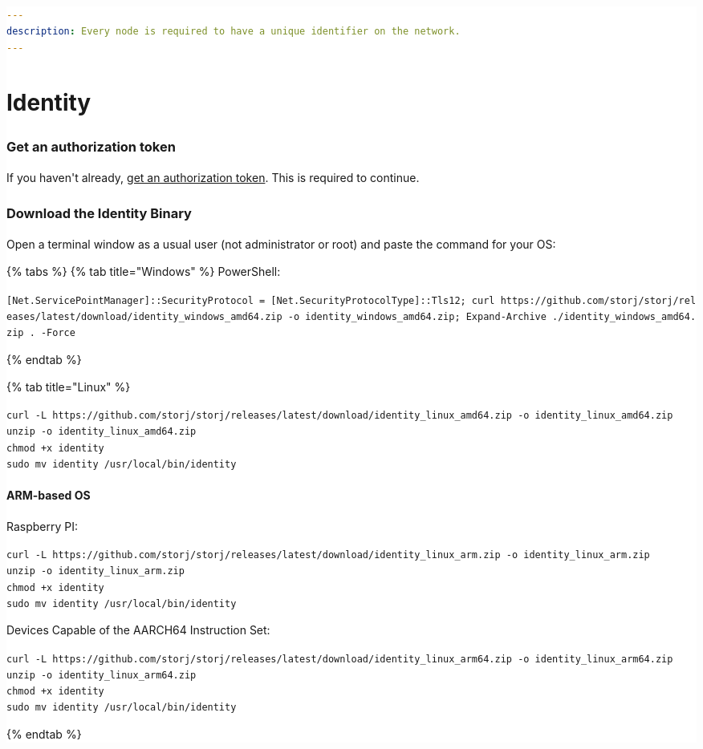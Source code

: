 ```yaml
---
description: Every node is required to have a unique identifier on the network.
---
```


# Identity

### Get an authorization token

If you haven't already, [get an authorization token](../before-you-begin/auth-token.md). This is required to continue.

### Download the Identity Binary

Open a terminal window as a usual user (not administrator or root) and paste the command for your OS:

{% tabs %}
{% tab title="Windows" %}
PowerShell:

```
[Net.ServicePointManager]::SecurityProtocol = [Net.SecurityProtocolType]::Tls12; curl https://github.com/storj/storj/releases/latest/download/identity_windows_amd64.zip -o identity_windows_amd64.zip; Expand-Archive ./identity_windows_amd64.zip . -Force
```
{% endtab %}

{% tab title="Linux" %}
```
curl -L https://github.com/storj/storj/releases/latest/download/identity_linux_amd64.zip -o identity_linux_amd64.zip
unzip -o identity_linux_amd64.zip
chmod +x identity
sudo mv identity /usr/local/bin/identity
```

#### ARM-based OS

Raspberry PI:

```
curl -L https://github.com/storj/storj/releases/latest/download/identity_linux_arm.zip -o identity_linux_arm.zip
unzip -o identity_linux_arm.zip
chmod +x identity
sudo mv identity /usr/local/bin/identity
```

Devices Capable of the AARCH64 Instruction Set:

```
curl -L https://github.com/storj/storj/releases/latest/download/identity_linux_arm64.zip -o identity_linux_arm64.zip
unzip -o identity_linux_arm64.zip
chmod +x identity
sudo mv identity /usr/local/bin/identity
```
{% endtab %}

